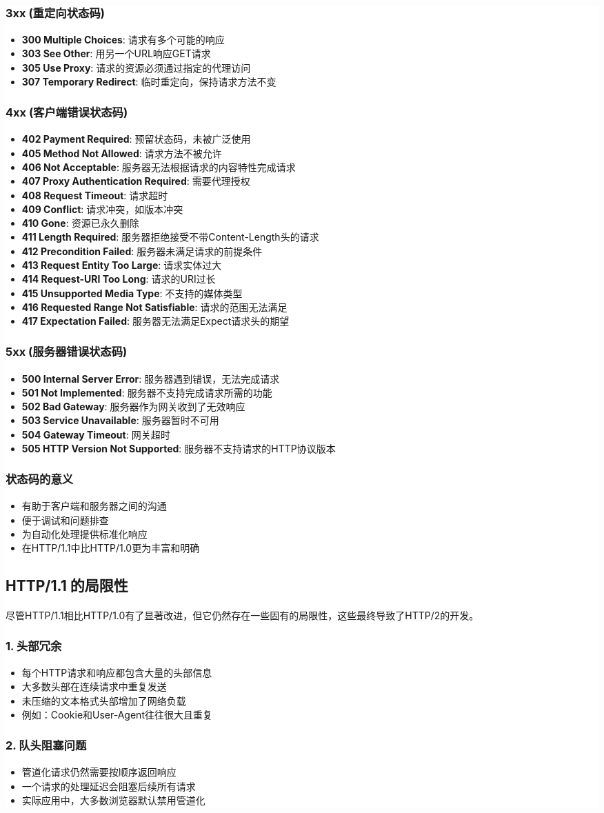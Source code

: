 ### 3xx (重定向状态码)
- **300 Multiple Choices**: 请求有多个可能的响应
- **303 See Other**: 用另一个URL响应GET请求
- **305 Use Proxy**: 请求的资源必须通过指定的代理访问
- **307 Temporary Redirect**: 临时重定向，保持请求方法不变

### 4xx (客户端错误状态码)
- **402 Payment Required**: 预留状态码，未被广泛使用
- **405 Method Not Allowed**: 请求方法不被允许
- **406 Not Acceptable**: 服务器无法根据请求的内容特性完成请求
- **407 Proxy Authentication Required**: 需要代理授权
- **408 Request Timeout**: 请求超时
- **409 Conflict**: 请求冲突，如版本冲突
- **410 Gone**: 资源已永久删除
- **411 Length Required**: 服务器拒绝接受不带Content-Length头的请求
- **412 Precondition Failed**: 服务器未满足请求的前提条件
- **413 Request Entity Too Large**: 请求实体过大
- **414 Request-URI Too Long**: 请求的URI过长
- **415 Unsupported Media Type**: 不支持的媒体类型
- **416 Requested Range Not Satisfiable**: 请求的范围无法满足
- **417 Expectation Failed**: 服务器无法满足Expect请求头的期望

### 5xx (服务器错误状态码)
- **500 Internal Server Error**: 服务器遇到错误，无法完成请求
- **501 Not Implemented**: 服务器不支持完成请求所需的功能
- **502 Bad Gateway**: 服务器作为网关收到了无效响应
- **503 Service Unavailable**: 服务器暂时不可用
- **504 Gateway Timeout**: 网关超时
- **505 HTTP Version Not Supported**: 服务器不支持请求的HTTP协议版本

### 状态码的意义
- 有助于客户端和服务器之间的沟通
- 便于调试和问题排查
- 为自动化处理提供标准化响应
- 在HTTP/1.1中比HTTP/1.0更为丰富和明确

## HTTP/1.1 的局限性

尽管HTTP/1.1相比HTTP/1.0有了显著改进，但它仍然存在一些固有的局限性，这些最终导致了HTTP/2的开发。

### 1. 头部冗余
- 每个HTTP请求和响应都包含大量的头部信息
- 大多数头部在连续请求中重复发送
- 未压缩的文本格式头部增加了网络负载
- 例如：Cookie和User-Agent往往很大且重复

### 2. 队头阻塞问题
- 管道化请求仍然需要按顺序返回响应
- 一个请求的处理延迟会阻塞后续所有请求
- 实际应用中，大多数浏览器默认禁用管道化
